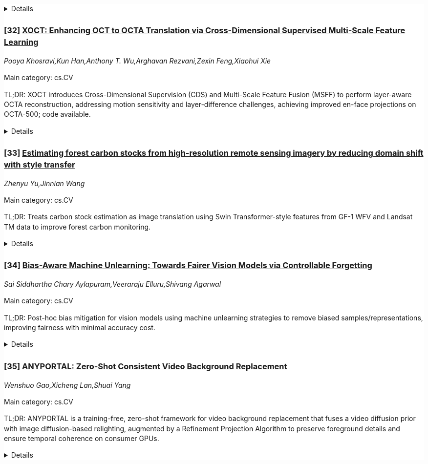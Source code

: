 
<details><summary>Details</summary></details>


### [32] [XOCT: Enhancing OCT to OCTA Translation via Cross-Dimensional Supervised Multi-Scale Feature Learning](https://arxiv.org/abs/2509.07455)
*Pooya Khosravi,Kun Han,Anthony T. Wu,Arghavan Rezvani,Zexin Feng,Xiaohui Xie*

Main category: cs.CV

TL;DR: XOCT introduces Cross-Dimensional Supervision (CDS) and Multi-Scale Feature Fusion (MSFF) to perform layer-aware OCTA reconstruction, addressing motion sensitivity and layer-difference challenges, achieving improved en-face projections on OCTA-500; code available.


<details><summary>Details</summary></details>


### [33] [Estimating forest carbon stocks from high-resolution remote sensing imagery by reducing domain shift with style transfer](https://arxiv.org/abs/2502.00784)
*Zhenyu Yu,Jinnian Wang*

Main category: cs.CV

TL;DR: Treats carbon stock estimation as image translation using Swin Transformer-style features from GF-1 WFV and Landsat TM data to improve forest carbon monitoring.


<details><summary>Details</summary></details>


### [34] [Bias-Aware Machine Unlearning: Towards Fairer Vision Models via Controllable Forgetting](https://arxiv.org/abs/2509.07456)
*Sai Siddhartha Chary Aylapuram,Veeraraju Elluru,Shivang Agarwal*

Main category: cs.CV

TL;DR: Post-hoc bias mitigation for vision models using machine unlearning strategies to remove biased samples/representations, improving fairness with minimal accuracy cost.


<details><summary>Details</summary></details>


### [35] [ANYPORTAL: Zero-Shot Consistent Video Background Replacement](https://arxiv.org/abs/2509.07472)
*Wenshuo Gao,Xicheng Lan,Shuai Yang*

Main category: cs.CV

TL;DR: ANYPORTAL is a training-free, zero-shot framework for video background replacement that fuses a video diffusion prior with image diffusion-based relighting, augmented by a Refinement Projection Algorithm to preserve foreground details and ensure temporal coherence on consumer GPUs.


<details><summary>Details</summary></details>
